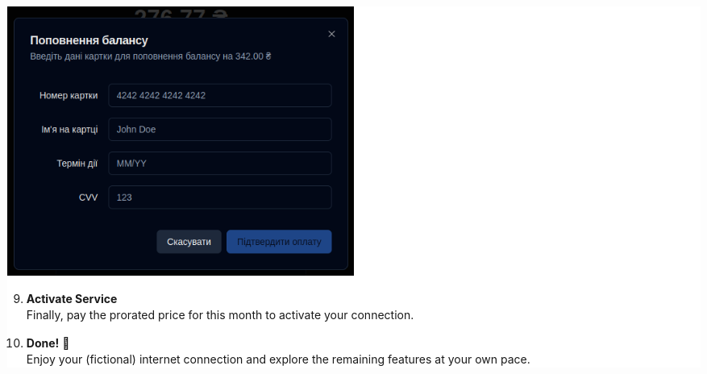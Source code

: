 <img src="./screenshots/balance.png" alt="Screenshot" width="50%" />

9. **Activate Service**   
Finally, pay the prorated price for this month to activate your connection.

10. **Done!** 🎉   
Enjoy your (fictional) internet connection and explore the remaining features at your own pace.